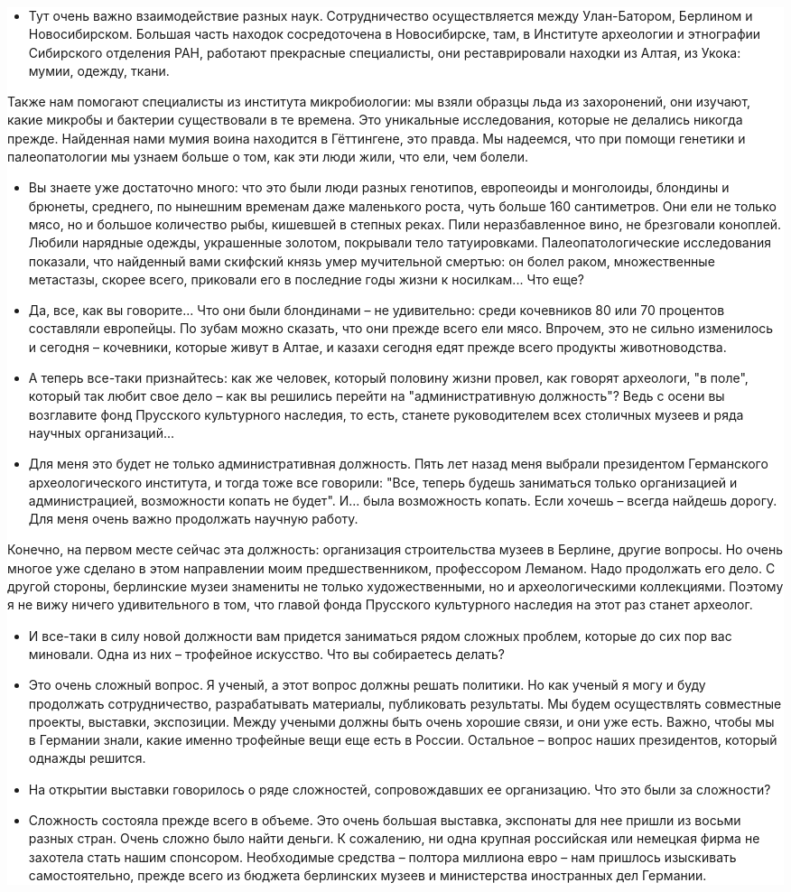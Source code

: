 - Тут очень важно взаимодействие разных наук. Сотрудничество осуществляется между Улан-Батором, Берлином и Новосибирском. Большая часть находок сосредоточена в Новосибирске, там, в Институте археологии и этнографии Сибирского отделения РАН, работают прекрасные специалисты, они реставрировали находки из Алтая, из Укока: мумии, одежду, ткани.

Также нам помогают специалисты из института микробиологии: мы взяли образцы льда из захоронений, они изучают, какие микробы и бактерии существовали в те времена. Это уникальные исследования, которые не делались никогда прежде. Найденная нами мумия воина находится в Гёттингене, это правда. Мы надеемся, что при помощи генетики и палеопатологии мы узнаем больше о том, как эти люди жили, что ели, чем болели.

- Вы знаете уже достаточно много: что это были люди разных генотипов, европеоиды и монголоиды, блондины и брюнеты, среднего, по нынешним временам даже маленького роста, чуть больше 160 сантиметров. Они ели не только мясо, но и большое количество рыбы, кишевшей в степных реках. Пили неразбавленное вино, не брезговали коноплей. Любили нарядные одежды, украшенные золотом, покрывали тело татуировками. Палеопатологические исследования показали, что найденный вами скифский князь умер мучительной смертью: он болел раком, множественные метастазы, скорее всего, приковали его в последние годы жизни к носилкам... Что еще?

- Да, все, как вы говорите... Что они были блондинами – не удивительно: среди кочевников 80 или 70 процентов составляли европейцы. По зубам можно сказать, что они прежде всего ели мясо. Впрочем, это не сильно изменилось и сегодня – кочевники, которые живут в Алтае, и казахи сегодня едят прежде всего продукты животноводства.

- А теперь все-таки признайтесь: как же человек, который половину жизни провел, как говорят археологи, "в поле", который так любит свое дело – как вы решились перейти на "административную должность"? Ведь с осени вы возглавите фонд Прусского культурного наследия, то есть, станете руководителем всех столичных музеев и ряда научных организаций...

- Для меня это будет не только административная должность. Пять лет назад меня выбрали президентом Германского археологического института, и тогда тоже все говорили: "Все, теперь будешь заниматься только организацией и администрацией, возможности копать не будет". И... была возможность копать. Если хочешь – всегда найдешь дорогу. Для меня очень важно продолжать научную работу.

Конечно, на первом месте сейчас эта должность: организация строительства музеев в Берлине, другие вопросы. Но очень многое уже сделано в этом направлении моим предшественником, профессором Леманом. Надо продолжать его дело. С другой стороны, берлинские музеи знамениты не только художественными, но и археологическими коллекциями. Поэтому я не вижу ничего удивительного в том, что главой фонда Прусского культурного наследия на этот раз станет археолог.

- И все-таки в силу новой должности вам придется заниматься рядом сложных проблем, которые до сих пор вас миновали. Одна из них – трофейное искусство. Что вы собираетесь делать?

- Это очень сложный вопрос. Я ученый, а этот вопрос должны решать политики. Но как ученый я могу и буду продолжать сотрудничество, разрабатывать материалы, публиковать результаты. Мы будем осуществлять совместные проекты, выставки, экспозиции. Между учеными должны быть очень хорошие связи, и они уже есть. Важно, чтобы мы в Германии знали, какие именно трофейные вещи еще есть в России. Остальное – вопрос наших президентов, который однажды решится.

- На открытии выставки говорилось о ряде сложностей, сопровождавших ее организацию. Что это были за сложности?

- Сложность состояла прежде всего в объеме. Это очень большая выставка, экспонаты для нее пришли из восьми разных стран. Очень сложно было найти деньги. К сожалению, ни одна крупная российская или немецкая фирма не захотела стать нашим спонсором. Необходимые средства – полтора миллиона евро – нам пришлось изыскивать самостоятельно, прежде всего из бюджета берлинских музеев и министерства иностранных дел Германии.
